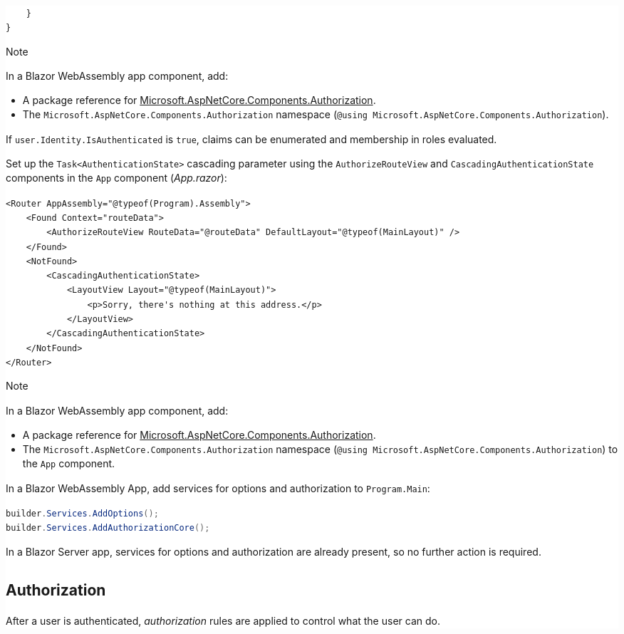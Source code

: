 ```razor
    }
}
```

> [!NOTE]
> In a Blazor WebAssembly app component, add:
>
> * A package reference for [Microsoft.AspNetCore.Components.Authorization](https://www.nuget.org/packages/Microsoft.AspNetCore.Components.Authorization/).
> * The `Microsoft.AspNetCore.Components.Authorization` namespace (`@using Microsoft.AspNetCore.Components.Authorization`).

If `user.Identity.IsAuthenticated` is `true`, claims can be enumerated and membership in roles evaluated.

Set up the `Task<AuthenticationState>` cascading parameter using the `AuthorizeRouteView` and `CascadingAuthenticationState` components in the `App` component (*App.razor*):

```razor
<Router AppAssembly="@typeof(Program).Assembly">
    <Found Context="routeData">
        <AuthorizeRouteView RouteData="@routeData" DefaultLayout="@typeof(MainLayout)" />
    </Found>
    <NotFound>
        <CascadingAuthenticationState>
            <LayoutView Layout="@typeof(MainLayout)">
                <p>Sorry, there's nothing at this address.</p>
            </LayoutView>
        </CascadingAuthenticationState>
    </NotFound>
</Router>
```

> [!NOTE]
> In a Blazor WebAssembly app component, add:
>
> * A package reference for [Microsoft.AspNetCore.Components.Authorization](https://www.nuget.org/packages/Microsoft.AspNetCore.Components.Authorization/).
> * The `Microsoft.AspNetCore.Components.Authorization` namespace (`@using Microsoft.AspNetCore.Components.Authorization`) to the `App` component.

In a Blazor WebAssembly App, add services for options and authorization to `Program.Main`:

```csharp
builder.Services.AddOptions();
builder.Services.AddAuthorizationCore();
```

In a Blazor Server app, services for options and authorization are already present, so no further action is required.

## Authorization

After a user is authenticated, *authorization* rules are applied to control what the user can do.
